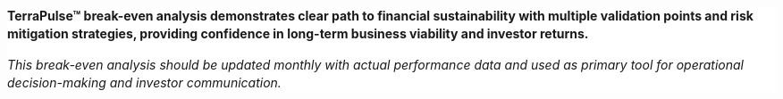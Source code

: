 **TerraPulse™ break-even analysis demonstrates clear path to financial sustainability with multiple validation points and risk mitigation strategies, providing confidence in long-term business viability and investor returns.**

*This break-even analysis should be updated monthly with actual performance data and used as primary tool for operational decision-making and investor communication.*